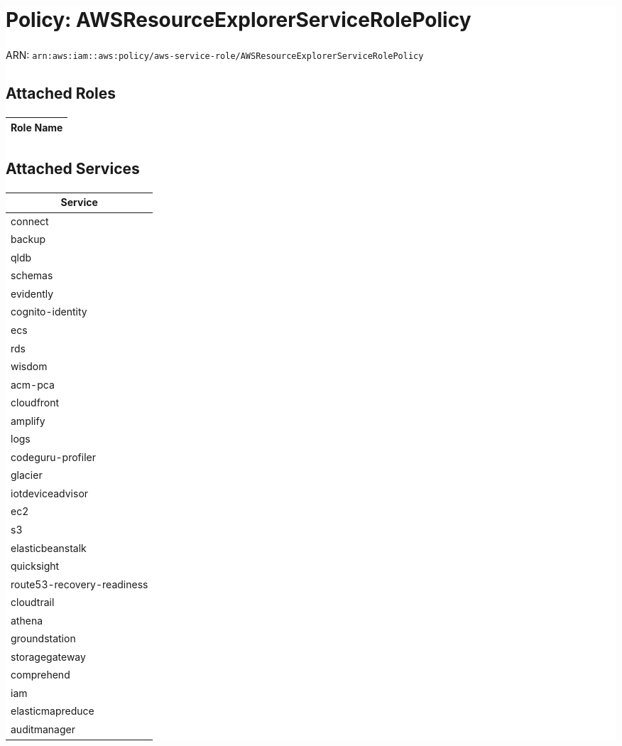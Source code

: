 # Policy: AWSResourceExplorerServiceRolePolicy

ARN: `arn:aws:iam::aws:policy/aws-service-role/AWSResourceExplorerServiceRolePolicy`

## Attached Roles

| Role Name |
|-----------|
## Attached Services

| Service |
|---------|
| connect |
| backup |
| qldb |
| schemas |
| evidently |
| cognito-identity |
| ecs |
| rds |
| wisdom |
| acm-pca |
| cloudfront |
| amplify |
| logs |
| codeguru-profiler |
| glacier |
| iotdeviceadvisor |
| ec2 |
| s3 |
| elasticbeanstalk |
| quicksight |
| route53-recovery-readiness |
| cloudtrail |
| athena |
| groundstation |
| storagegateway |
| comprehend |
| iam |
| elasticmapreduce |
| auditmanager |
